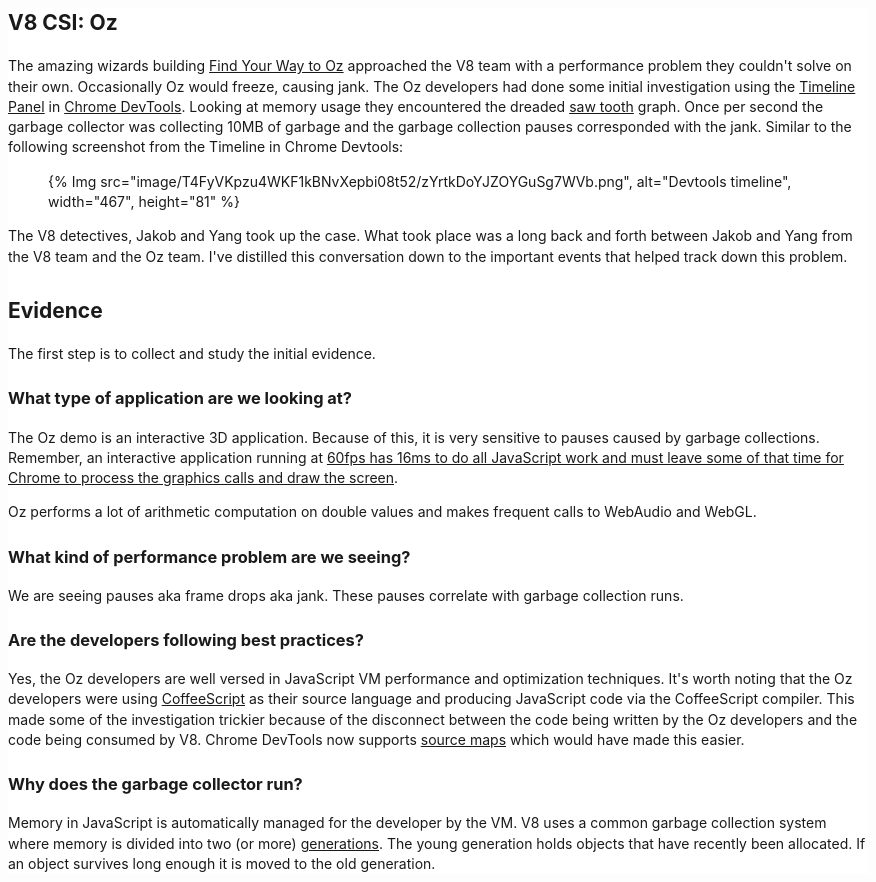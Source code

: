## V8 CSI: Oz

The amazing wizards building [Find Your Way to Oz](http://www.findyourwaytooz.com/) approached the V8 team with a performance problem they couldn't solve on their own. Occasionally Oz would freeze, causing jank. The Oz developers had done some initial investigation using the [Timeline Panel](https://developers.google.com/chrome-developer-tools/docs/timeline) in [Chrome DevTools](https://developers.google.com/chrome-developer-tools/). Looking at memory usage they encountered the dreaded [saw tooth](http://en.wikipedia.org/wiki/Sawtooth_wave) graph. Once per second the garbage collector was collecting 10MB of garbage and the garbage collection pauses corresponded with the jank. Similar to the following screenshot from the Timeline in Chrome Devtools:

<figure>
{% Img src="image/T4FyVKpzu4WKF1kBNvXepbi08t52/zYrtkDoYJZOYGuSg7WVb.png", alt="Devtools timeline", width="467", height="81" %}
</figure>

The V8 detectives, Jakob and Yang took up the case. What took place was a long back and forth between Jakob and Yang from the V8 team and the Oz team. I've distilled this conversation down to the important events that helped track down this problem.

## Evidence

The first step is to collect and study the initial evidence. 

### What type of application are we looking at?

The Oz demo is an interactive 3D application.  Because of this, it is very sensitive to pauses caused by garbage collections. Remember, an interactive application running at [60fps has 16ms to do all JavaScript work and must leave some of that time for Chrome to process the graphics calls and draw the screen](http://www.html5rocks.com/en/tutorials/speed/rendering/).

Oz performs a lot of arithmetic computation on double values and makes frequent calls to WebAudio and WebGL.

### What kind of performance problem are we seeing?

We are seeing pauses aka frame drops aka jank. These pauses correlate with garbage collection runs.

### Are the developers following best practices?

Yes, the Oz developers are well versed in JavaScript VM performance and optimization techniques. It's worth noting that the Oz developers were using [CoffeeScript](http://coffeescript.org/) as their source language and producing JavaScript code via the CoffeeScript compiler. This made some of the investigation trickier because of the disconnect between the code being written by the Oz developers and the code being consumed by V8. Chrome DevTools now supports [source maps](http://net.tutsplus.com/tutorials/tools-and-tips/source-maps-101/) which would have made this easier.

### Why does the garbage collector run?

Memory in JavaScript is automatically managed for the developer by the VM. V8 uses a common garbage collection system where memory is divided into two (or more) [generations](http://en.wikipedia.org/wiki/Garbage_collection_(computer_science)#Generational_GC_.28ephemeral_GC.29). The young generation holds objects that have recently been allocated. If an object survives long enough it is moved to the old generation.
